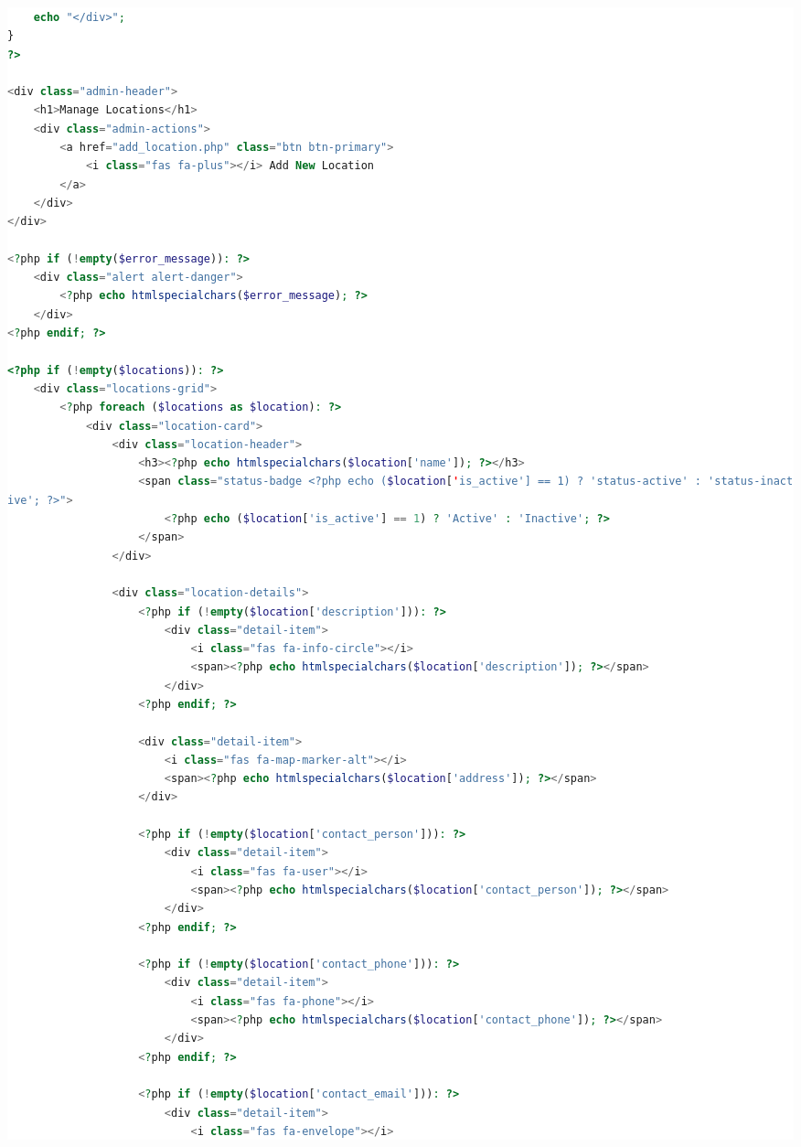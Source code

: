 ```php
    echo "</div>";
}
?>

<div class="admin-header">
    <h1>Manage Locations</h1>
    <div class="admin-actions">
        <a href="add_location.php" class="btn btn-primary">
            <i class="fas fa-plus"></i> Add New Location
        </a>
    </div>
</div>

<?php if (!empty($error_message)): ?>
    <div class="alert alert-danger">
        <?php echo htmlspecialchars($error_message); ?>
    </div>
<?php endif; ?>

<?php if (!empty($locations)): ?>
    <div class="locations-grid">
        <?php foreach ($locations as $location): ?>
            <div class="location-card">
                <div class="location-header">
                    <h3><?php echo htmlspecialchars($location['name']); ?></h3>
                    <span class="status-badge <?php echo ($location['is_active'] == 1) ? 'status-active' : 'status-inactive'; ?>">
                        <?php echo ($location['is_active'] == 1) ? 'Active' : 'Inactive'; ?>
                    </span>
                </div>

                <div class="location-details">
                    <?php if (!empty($location['description'])): ?>
                        <div class="detail-item">
                            <i class="fas fa-info-circle"></i>
                            <span><?php echo htmlspecialchars($location['description']); ?></span>
                        </div>
                    <?php endif; ?>

                    <div class="detail-item">
                        <i class="fas fa-map-marker-alt"></i>
                        <span><?php echo htmlspecialchars($location['address']); ?></span>
                    </div>

                    <?php if (!empty($location['contact_person'])): ?>
                        <div class="detail-item">
                            <i class="fas fa-user"></i>
                            <span><?php echo htmlspecialchars($location['contact_person']); ?></span>
                        </div>
                    <?php endif; ?>

                    <?php if (!empty($location['contact_phone'])): ?>
                        <div class="detail-item">
                            <i class="fas fa-phone"></i>
                            <span><?php echo htmlspecialchars($location['contact_phone']); ?></span>
                        </div>
                    <?php endif; ?>

                    <?php if (!empty($location['contact_email'])): ?>
                        <div class="detail-item">
                            <i class="fas fa-envelope"></i>
```